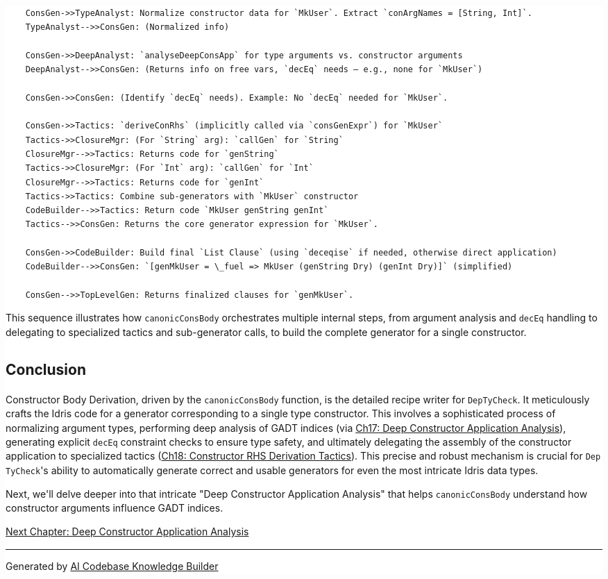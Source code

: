 ```mermaid
    ConsGen->>TypeAnalyst: Normalize constructor data for `MkUser`. Extract `conArgNames = [String, Int]`.
    TypeAnalyst-->>ConsGen: (Normalized info)

    ConsGen->>DeepAnalyst: `analyseDeepConsApp` for type arguments vs. constructor arguments
    DeepAnalyst-->>ConsGen: (Returns info on free vars, `decEq` needs – e.g., none for `MkUser`)

    ConsGen->>ConsGen: (Identify `decEq` needs). Example: No `decEq` needed for `MkUser`.

    ConsGen->>Tactics: `deriveConRhs` (implicitly called via `consGenExpr`) for `MkUser`
    Tactics->>ClosureMgr: (For `String` arg): `callGen` for `String`
    ClosureMgr-->>Tactics: Returns code for `genString`
    Tactics->>ClosureMgr: (For `Int` arg): `callGen` for `Int`
    ClosureMgr-->>Tactics: Returns code for `genInt`
    Tactics->>Tactics: Combine sub-generators with `MkUser` constructor
    CodeBuilder-->>Tactics: Return code `MkUser genString genInt`
    Tactics-->>ConsGen: Returns the core generator expression for `MkUser`.

    ConsGen->>CodeBuilder: Build final `List Clause` (using `deceqise` if needed, otherwise direct application)
    CodeBuilder-->>ConsGen: `[genMkUser = \_fuel => MkUser (genString Dry) (genInt Dry)]` (simplified)

    ConsGen-->>TopLevelGen: Returns finalized clauses for `genMkUser`.
```

This sequence illustrates how `canonicConsBody` orchestrates multiple internal steps, from argument analysis and `decEq` handling to delegating to specialized tactics and sub-generator calls, to build the complete generator for a single constructor.

## Conclusion

Constructor Body Derivation, driven by the `canonicConsBody` function, is the detailed recipe writer for `DepTyCheck`. It meticulously crafts the Idris code for a generator corresponding to a single type constructor. This involves a sophisticated process of normalizing argument types, performing deep analysis of GADT indices (via [Ch17: Deep Constructor Application Analysis](17_deep_constructor_application_analysis_.md)), generating explicit `decEq` constraint checks to ensure type safety, and ultimately delegating the assembly of the constructor application to specialized tactics ([Ch18: Constructor RHS Derivation Tactics](18_constructor_rhs_derivation_tactics_.md)). This precise and robust mechanism is crucial for `DepTyCheck`'s ability to automatically generate correct and usable generators for even the most intricate Idris data types.

Next, we'll delve deeper into that intricate "Deep Constructor Application Analysis" that helps `canonicConsBody` understand how constructor arguments influence GADT indices.

[Next Chapter: Deep Constructor Application Analysis](17_deep_constructor_application_analysis_.md)

---

Generated by [AI Codebase Knowledge Builder](https://github.com/The-Pocket/Tutorial-Codebase-Knowledge)